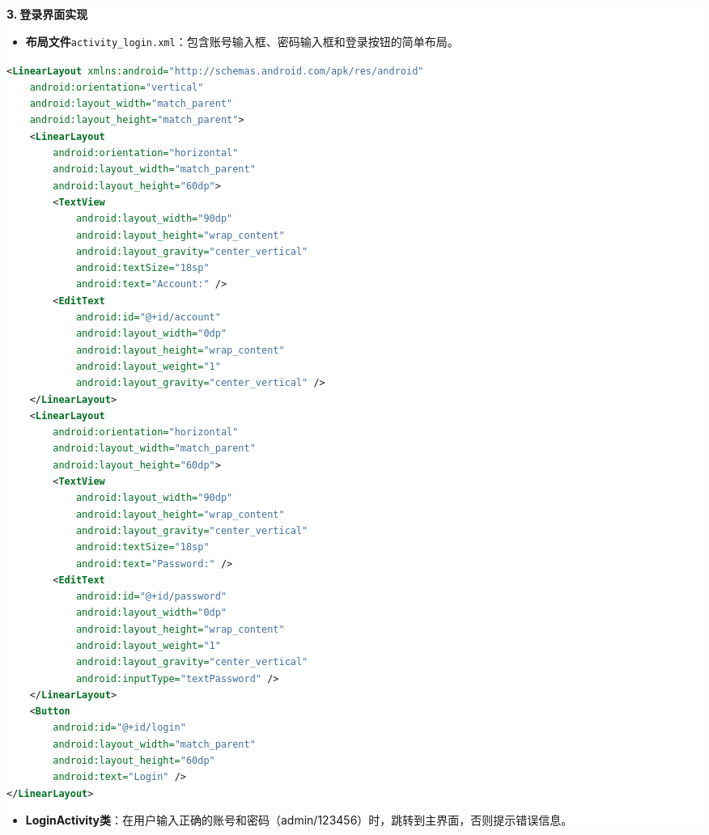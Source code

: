 **3. 登录界面实现**

- **布局文件**`activity_login.xml`：包含账号输入框、密码输入框和登录按钮的简单布局。

```xml
<LinearLayout xmlns:android="http://schemas.android.com/apk/res/android"
    android:orientation="vertical"
    android:layout_width="match_parent"
    android:layout_height="match_parent">
    <LinearLayout
        android:orientation="horizontal"
        android:layout_width="match_parent"
        android:layout_height="60dp">
        <TextView
            android:layout_width="90dp"
            android:layout_height="wrap_content"
            android:layout_gravity="center_vertical"
            android:textSize="18sp"
            android:text="Account:" />
        <EditText
            android:id="@+id/account"
            android:layout_width="0dp"
            android:layout_height="wrap_content"
            android:layout_weight="1"
            android:layout_gravity="center_vertical" />
    </LinearLayout>
    <LinearLayout
        android:orientation="horizontal"
        android:layout_width="match_parent"
        android:layout_height="60dp">
        <TextView
            android:layout_width="90dp"
            android:layout_height="wrap_content"
            android:layout_gravity="center_vertical"
            android:textSize="18sp"
            android:text="Password:" />
        <EditText
            android:id="@+id/password"
            android:layout_width="0dp"
            android:layout_height="wrap_content"
            android:layout_weight="1"
            android:layout_gravity="center_vertical"
            android:inputType="textPassword" />
    </LinearLayout>
    <Button
        android:id="@+id/login"
        android:layout_width="match_parent"
        android:layout_height="60dp"
        android:text="Login" />
</LinearLayout>
```

- **LoginActivity类**：在用户输入正确的账号和密码（admin/123456）时，跳转到主界面，否则提示错误信息。
